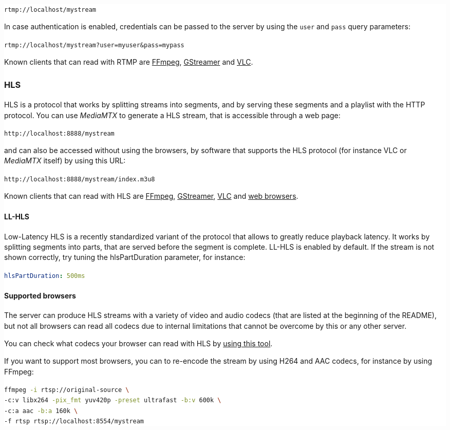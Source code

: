 ```
rtmp://localhost/mystream
```

In case authentication is enabled, credentials can be passed to the server by using the `user` and `pass` query parameters:

```
rtmp://localhost/mystream?user=myuser&pass=mypass
```

Known clients that can read with RTMP are [FFmpeg](#ffmpeg), [GStreamer](#gstreamer) and [VLC](#vlc).

### HLS

HLS is a protocol that works by splitting streams into segments, and by serving these segments and a playlist with the HTTP protocol. You can use _MediaMTX_ to generate a HLS stream, that is accessible through a web page:

```
http://localhost:8888/mystream
```

and can also be accessed without using the browsers, by software that supports the HLS protocol (for instance VLC or _MediaMTX_ itself) by using this URL:

```
http://localhost:8888/mystream/index.m3u8
```

Known clients that can read with HLS are [FFmpeg](#ffmpeg), [GStreamer](#gstreamer), [VLC](#vlc) and [web browsers](#web-browsers).

#### LL-HLS

Low-Latency HLS is a recently standardized variant of the protocol that allows to greatly reduce playback latency. It works by splitting segments into parts, that are served before the segment is complete. LL-HLS is enabled by default. If the stream is not shown correctly, try tuning the hlsPartDuration parameter, for instance:

```yml
hlsPartDuration: 500ms
```

#### Supported browsers

The server can produce HLS streams with a variety of video and audio codecs (that are listed at the beginning of the README), but not all browsers can read all codecs due to internal limitations that cannot be overcome by this or any other server.

You can check what codecs your browser can read with HLS by [using this tool](https://jsfiddle.net/tjcyv5aw/).

If you want to support most browsers, you can to re-encode the stream by using H264 and AAC codecs, for instance by using FFmpeg:

```sh
ffmpeg -i rtsp://original-source \
-c:v libx264 -pix_fmt yuv420p -preset ultrafast -b:v 600k \
-c:a aac -b:a 160k \
-f rtsp rtsp://localhost:8554/mystream
```
